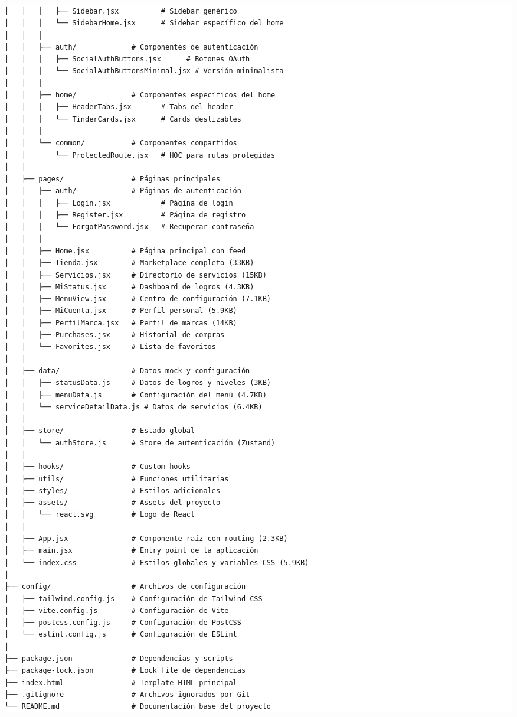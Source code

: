 ```
│   │   │   ├── Sidebar.jsx          # Sidebar genérico
│   │   │   └── SidebarHome.jsx      # Sidebar específico del home
│   │   │
│   │   ├── auth/             # Componentes de autenticación
│   │   │   ├── SocialAuthButtons.jsx      # Botones OAuth
│   │   │   └── SocialAuthButtonsMinimal.jsx # Versión minimalista
│   │   │
│   │   ├── home/             # Componentes específicos del home
│   │   │   ├── HeaderTabs.jsx       # Tabs del header
│   │   │   └── TinderCards.jsx      # Cards deslizables
│   │   │
│   │   └── common/           # Componentes compartidos
│   │       └── ProtectedRoute.jsx   # HOC para rutas protegidas
│   │
│   ├── pages/                # Páginas principales
│   │   ├── auth/             # Páginas de autenticación
│   │   │   ├── Login.jsx            # Página de login
│   │   │   ├── Register.jsx         # Página de registro
│   │   │   └── ForgotPassword.jsx   # Recuperar contraseña
│   │   │
│   │   ├── Home.jsx          # Página principal con feed
│   │   ├── Tienda.jsx        # Marketplace completo (33KB)
│   │   ├── Servicios.jsx     # Directorio de servicios (15KB)
│   │   ├── MiStatus.jsx      # Dashboard de logros (4.3KB)
│   │   ├── MenuView.jsx      # Centro de configuración (7.1KB)
│   │   ├── MiCuenta.jsx      # Perfil personal (5.9KB)
│   │   ├── PerfilMarca.jsx   # Perfil de marcas (14KB)
│   │   ├── Purchases.jsx     # Historial de compras
│   │   └── Favorites.jsx     # Lista de favoritos
│   │
│   ├── data/                 # Datos mock y configuración
│   │   ├── statusData.js     # Datos de logros y niveles (3KB)
│   │   ├── menuData.js       # Configuración del menú (4.7KB)
│   │   └── serviceDetailData.js # Datos de servicios (6.4KB)
│   │
│   ├── store/                # Estado global
│   │   └── authStore.js      # Store de autenticación (Zustand)
│   │
│   ├── hooks/                # Custom hooks
│   ├── utils/                # Funciones utilitarias
│   ├── styles/               # Estilos adicionales
│   ├── assets/               # Assets del proyecto
│   │   └── react.svg         # Logo de React
│   │
│   ├── App.jsx               # Componente raíz con routing (2.3KB)
│   ├── main.jsx              # Entry point de la aplicación
│   └── index.css             # Estilos globales y variables CSS (5.9KB)
│
├── config/                   # Archivos de configuración
│   ├── tailwind.config.js    # Configuración de Tailwind CSS
│   ├── vite.config.js        # Configuración de Vite
│   ├── postcss.config.js     # Configuración de PostCSS
│   └── eslint.config.js      # Configuración de ESLint
│
├── package.json              # Dependencias y scripts
├── package-lock.json         # Lock file de dependencias
├── index.html                # Template HTML principal
├── .gitignore                # Archivos ignorados por Git
└── README.md                 # Documentación base del proyecto
```
